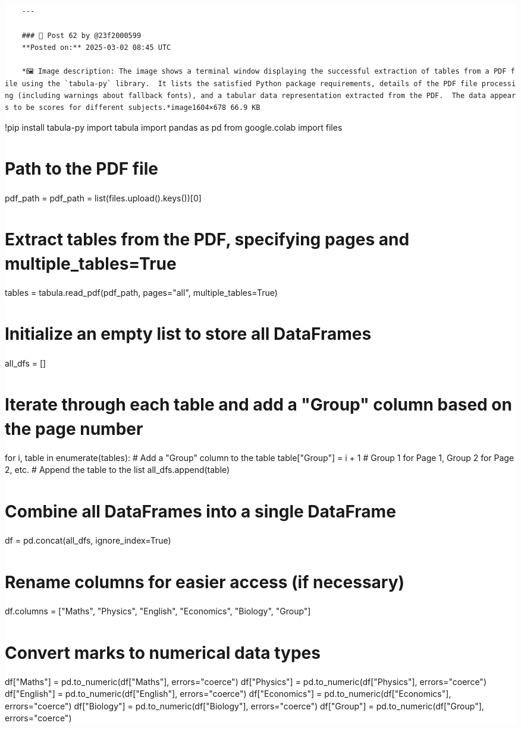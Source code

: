         ---

        ### 💬 Post 62 by @23f2000599  
        **Posted on:** 2025-03-02 08:45 UTC  

        *🖼️ Image description: The image shows a terminal window displaying the successful extraction of tables from a PDF file using the `tabula-py` library.  It lists the satisfied Python package requirements, details of the PDF file processing (including warnings about fallback fonts), and a tabular data representation extracted from the PDF.  The data appears to be scores for different subjects.*image1604×678 66.9 KB
!pip install tabula-py
import tabula
import pandas as pd
from google.colab import files

# Path to the PDF file
pdf_path = pdf_path = list(files.upload().keys())[0]

# Extract tables from the PDF, specifying pages and multiple_tables=True
tables = tabula.read_pdf(pdf_path, pages="all", multiple_tables=True)

# Initialize an empty list to store all DataFrames
all_dfs = []

# Iterate through each table and add a "Group" column based on the page number
for i, table in enumerate(tables):
    # Add a "Group" column to the table
    table["Group"] = i + 1  # Group 1 for Page 1, Group 2 for Page 2, etc.
    # Append the table to the list
    all_dfs.append(table)

# Combine all DataFrames into a single DataFrame
df = pd.concat(all_dfs, ignore_index=True)

# Rename columns for easier access (if necessary)
df.columns = ["Maths", "Physics", "English", "Economics", "Biology", "Group"]

# Convert marks to numerical data types
df["Maths"] = pd.to_numeric(df["Maths"], errors="coerce")
df["Physics"] = pd.to_numeric(df["Physics"], errors="coerce")
df["English"] = pd.to_numeric(df["English"], errors="coerce")
df["Economics"] = pd.to_numeric(df["Economics"], errors="coerce")
df["Biology"] = pd.to_numeric(df["Biology"], errors="coerce")
df["Group"] = pd.to_numeric(df["Group"], errors="coerce")
